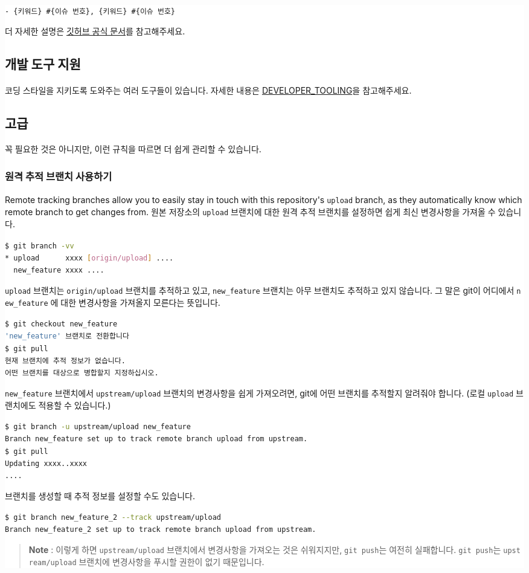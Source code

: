 ```
- {키워드} #{이슈 번호}, {키워드} #{이슈 번호}
```

더 자세한 설명은 [깃허브 공식 문서](https://docs.github.com/ko/issues/tracking-your-work-with-issues/linking-a-pull-request-to-an-issue)를 참고해주세요.

## 개발 도구 지원

코딩 스타일을 지키도록 도와주는 여러 도구들이 있습니다. 자세한 내용은 [DEVELOPER_TOOLING](../doc/DEVELOPER_TOOLING.md)을 참고해주세요.

## 고급

꼭 필요한 것은 아니지만, 이런 규칙을 따르면 더 쉽게 관리할 수 있습니다.

### 원격 추적 브랜치 사용하기

Remote tracking branches allow you to easily stay in touch with this repository's `upload` branch, as they automatically know which remote branch to get changes from.
원본 저장소의 `upload` 브랜치에 대한 원격 추적 브랜치를 설정하면 쉽게 최신 변경사항을 가져올 수 있습니다.

```sh
$ git branch -vv
* upload      xxxx [origin/upload] ....
  new_feature xxxx ....
```

`upload` 브랜치는 `origin/upload` 브랜치를 추적하고 있고, `new_feature` 브랜치는 아무 브랜치도 추적하고 있지 않습니다. 그 말은 git이 어디에서 `new_feature` 에 대한 변경사항을 가져올지 모른다는 뜻입니다.

```sh
$ git checkout new_feature
'new_feature' 브랜치로 전환합니다
$ git pull
현재 브랜치에 추적 정보가 없습니다.
어떤 브랜치를 대상으로 병합할지 지정하십시오.
```

`new_feature` 브랜치에서 `upstream/upload` 브랜치의 변경사항을 쉽게 가져오려면, git에 어떤 브랜치를 추적할지 알려줘야 합니다. (로컬 `upload` 브랜치에도 적용할 수 있습니다.)

```sh
$ git branch -u upstream/upload new_feature
Branch new_feature set up to track remote branch upload from upstream.
$ git pull
Updating xxxx..xxxx
....
```

브랜치를 생성할 때 추적 정보를 설정할 수도 있습니다.

```sh
$ git branch new_feature_2 --track upstream/upload
Branch new_feature_2 set up to track remote branch upload from upstream.
```

> **Note** : 이렇게 하면 `upstream/upload` 브랜치에서 변경사항을 가져오는 것은 쉬워지지만, `git push`는 여전히 실패합니다. `git push`는 `upstream/upload` 브랜치에 변경사항을 푸시할 권한이 없기 때문입니다.


[en]: ./CONTRIBUTING.md
[icon-en]: https://img.shields.io/badge/lang-en-red?style=flat-square
[ko]: ./CONTRIBUTING.ko.md
[icon-ko]: https://img.shields.io/badge/lang-ko-orange?style=flat-square
[pr]: https://docs.github.com/ko/pull-requests/collaborating-with-pull-requests/proposing-changes-to-your-work-with-pull-requests/about-pull-requests
[remote]: https://docs.github.com/ko/pull-requests/collaborating-with-pull-requests/working-with-forks/configuring-a-remote-repository-for-a-fork